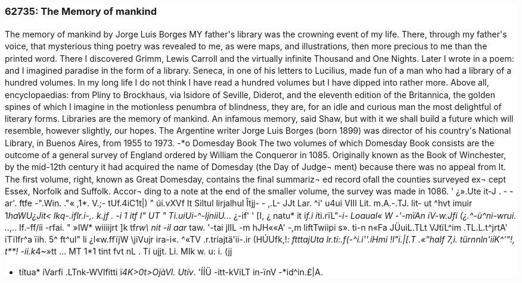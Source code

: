 ### 62735: The Memory of mankind
The memory of mankind
by Jorge Luis Borges
MY father's library was the crowning
event of my life. There, through my
father's voice, that mysterious thing
poetry was revealed to me, as were maps, and
illustrations, then more precious to me than the
printed word. There I discovered Grimm, Lewis
Carroll and the virtually infinite Thousand and One
Nights. Later I wrote in a poem:
and I imagined paradise
in the form of a library.
Seneca, in one of his letters to Lucilius, made fun
of a man who had a library of a hundred volumes.
In my long life I do not think I have read a hundred
volumes but I have dipped into rather more.
Above all, encyclopaedias: from Pliny to
Brockhaus, via Isidore of Seville, Diderot, and the
eleventh edition of the Britannica, the golden spines
of which I imagine in the motionless penumbra of
blindness, they are, for an idle and curious man the
most delightful of literary forms.
Libraries are the memory of mankind. An
infamous memory, said Shaw, but with it we shall
build a future which will resemble, however
slightly, our hopes.
The Argentine writer Jorge Luis Borges (born 1899) was director of his
country's National Library, in Buenos Aires, from 1955 to 1973.
-\*o
Domesday Book
The two volumes of which Domesday
Book consists are the outcome of a
general survey of England ordered by
William the Conqueror in 1085. Originally
known as the Book of Winchester, by the
mid-12th century it had acquired the
name of Domesday (the Day of Judge¬
ment) because there was no appeal from
It. The first volume, right, known as Great
Domesday, contains the final summariz¬
ed record ofall the counties surveyed ex¬
cept Essex, Norfolk and Suffolk. Accor¬
ding to a note at the end of the smaller
volume, the survey was made in 1086.
' ¿».Ute it-J . - - ar'. ftfe -".Win. ."« ,1*.
V.;- tUf.4iC1t|) " úi.vXVf It Siltul lirjalhul
Îtjj- - ,.L- JJt Lar. ^i' u4ui VIII Lit. m.A.-.TJ. lit-
ut ^hvt imuir 1*haWU¿Jit< lkq-.iflr.i-,. k.jf
. -i 1 itf I" UT " Ti.uiUi-^-ljniiU..*. ¿-if' '
[I, ¿ natu* it i*f.i i*ti.rïL"*-i- Loaual« W
-'-mïAn iV-w.Jfi (¿.^-ù^ni-wrui.
..*,.. If.-ff/íi -rfai. "
»IW* wiiiijrt ]k tf*rw\ nit -il aar*
taw. '-tai jlIL -m hJH««A' -,m liftTwiipi s».
ti-n n«Fa JÜuiL.TLt VJtïL^im .TL.L.t^jrtA'
iTïlfr^a ïih. 5^ ft^ul" li ¿l«w.ffïjW \jiVujr
ira-i«. ^«TV .r.triajtä'ii-.ir (HÚUfk,!*:
ftttajUta lr.ti:.f(-^i.i''.iHmi !l"i.|[.T
.«"half 7,i. türnnln'iíK^'"!, t**! -ii.k*4~»tt
... MT 1*1 tint fvt nL . Tí ujjt. Li. MIk w. u: i. (jj
- títua* iVarfi .LTnk-WVlfitti ï*4K>0t>OjàVl.
Utiv*. 'ÍÍÜ -itt-kViLT in-ïnV -*id^in.£|A.